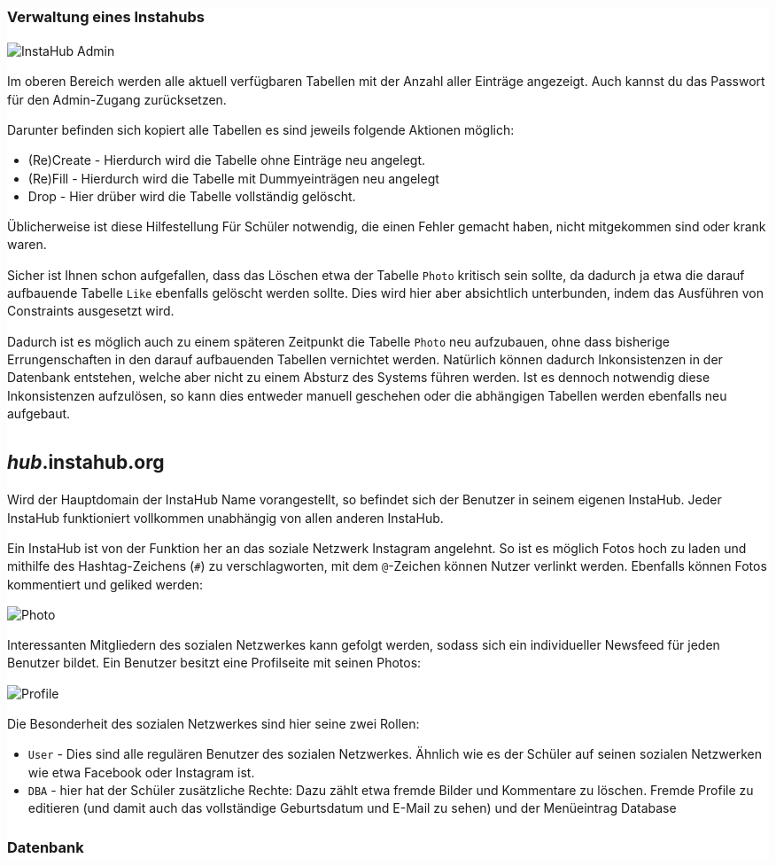 

### Verwaltung eines Instahubs

![InstaHub Admin](img/hubadmin.png)

Im oberen Bereich werden alle aktuell verfügbaren Tabellen mit der Anzahl aller Einträge angezeigt. Auch kannst du das Passwort für den Admin-Zugang zurücksetzen.

Darunter befinden sich kopiert alle Tabellen es sind jeweils folgende Aktionen möglich:

* (Re)Create - Hierdurch wird die Tabelle ohne Einträge neu angelegt.
* (Re)Fill - Hierdurch wird die Tabelle mit Dummyeinträgen neu angelegt
* Drop - Hier drüber wird die Tabelle vollständig gelöscht.

Üblicherweise ist diese Hilfestellung Für Schüler notwendig, die einen Fehler gemacht haben, nicht mitgekommen sind oder krank waren.

Sicher ist Ihnen schon aufgefallen, dass das Löschen etwa der Tabelle `Photo` kritisch sein sollte, da dadurch ja etwa die darauf aufbauende Tabelle `Like` ebenfalls gelöscht werden sollte. Dies wird hier aber absichtlich unterbunden, indem das Ausführen von Constraints ausgesetzt wird. 

Dadurch ist es möglich auch zu einem späteren Zeitpunkt die Tabelle `Photo` neu aufzubauen, ohne dass bisherige Errungenschaften in den darauf aufbauenden Tabellen vernichtet werden. Natürlich können dadurch Inkonsistenzen in der Datenbank entstehen, welche aber nicht zu einem Absturz des Systems führen werden. Ist es dennoch notwendig diese Inkonsistenzen aufzulösen, so kann dies entweder manuell geschehen oder die abhängigen Tabellen werden ebenfalls neu aufgebaut.



## *hub*.instahub.org

Wird der Hauptdomain der InstaHub Name vorangestellt, so befindet sich der Benutzer in seinem eigenen InstaHub. Jeder InstaHub funktioniert vollkommen unabhängig von allen anderen InstaHub.

Ein InstaHub ist von der Funktion her an das soziale Netzwerk Instagram angelehnt. So ist es möglich Fotos hoch zu laden und mithilfe des Hashtag-Zeichens (`#`) zu verschlagworten, mit dem `@`-Zeichen können Nutzer verlinkt werden. Ebenfalls können Fotos kommentiert und geliked werden: 

![Photo](img/photo.png)

Interessanten Mitgliedern des sozialen Netzwerkes kann gefolgt werden, sodass sich ein individueller Newsfeed für jeden Benutzer bildet. Ein Benutzer besitzt eine Profilseite mit seinen Photos:

![Profile](img/profile.png)

Die Besonderheit des sozialen Netzwerkes sind hier seine zwei Rollen:

* `User` - Dies sind alle regulären Benutzer des sozialen Netzwerkes. Ähnlich wie es der Schüler auf seinen sozialen Netzwerken wie etwa Facebook oder Instagram ist.
* `DBA` - hier hat der Schüler zusätzliche Rechte: Dazu zählt etwa fremde Bilder und Kommentare zu löschen. Fremde Profile zu editieren (und damit auch das vollständige Geburtsdatum und E-Mail zu sehen) und der Menüeintrag Database



### Datenbank
